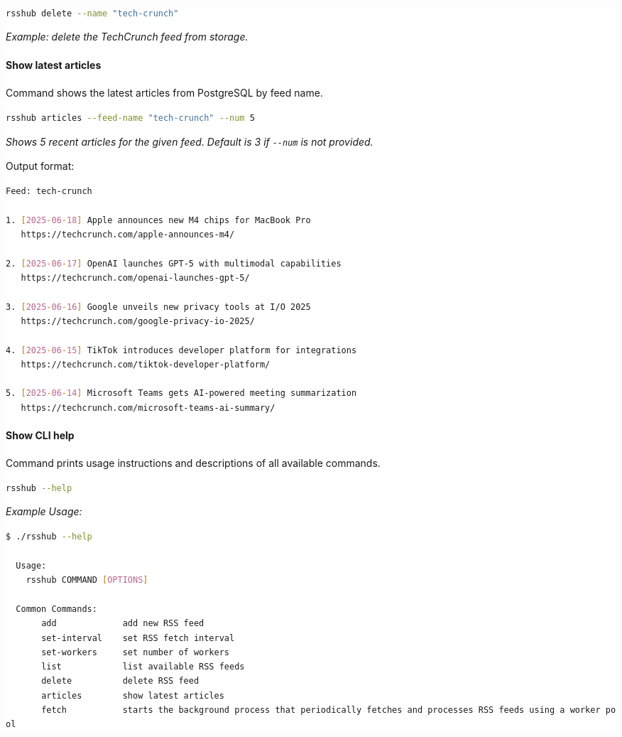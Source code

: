 ```sh
rsshub delete --name "tech-crunch"
```

_Example: delete the TechCrunch feed from storage._

#### Show latest articles

Command shows the latest articles from PostgreSQL by feed name.

```sh
rsshub articles --feed-name "tech-crunch" --num 5
```

_Shows 5 recent articles for the given feed. Default is 3 if `--num` is not provided._

Output format:

```sh
Feed: tech-crunch

1. [2025-06-18] Apple announces new M4 chips for MacBook Pro
   https://techcrunch.com/apple-announces-m4/

2. [2025-06-17] OpenAI launches GPT-5 with multimodal capabilities
   https://techcrunch.com/openai-launches-gpt-5/

3. [2025-06-16] Google unveils new privacy tools at I/O 2025
   https://techcrunch.com/google-privacy-io-2025/

4. [2025-06-15] TikTok introduces developer platform for integrations
   https://techcrunch.com/tiktok-developer-platform/

5. [2025-06-14] Microsoft Teams gets AI-powered meeting summarization
   https://techcrunch.com/microsoft-teams-ai-summary/
```

#### Show CLI help

Command prints usage instructions and descriptions of all available commands.

```sh
rsshub --help
```

_Example Usage:_

```sh
$ ./rsshub --help

  Usage:
    rsshub COMMAND [OPTIONS]

  Common Commands:
       add             add new RSS feed
       set-interval    set RSS fetch interval
       set-workers     set number of workers
       list            list available RSS feeds
       delete          delete RSS feed
       articles        show latest articles
       fetch           starts the background process that periodically fetches and processes RSS feeds using a worker pool
```
